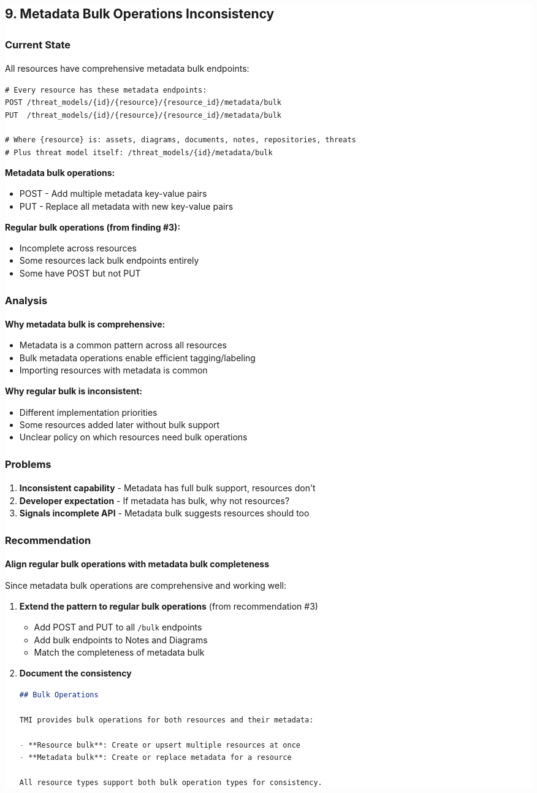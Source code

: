 
## 9. Metadata Bulk Operations Inconsistency

### Current State

All resources have comprehensive metadata bulk endpoints:

```
# Every resource has these metadata endpoints:
POST /threat_models/{id}/{resource}/{resource_id}/metadata/bulk
PUT  /threat_models/{id}/{resource}/{resource_id}/metadata/bulk

# Where {resource} is: assets, diagrams, documents, notes, repositories, threats
# Plus threat model itself: /threat_models/{id}/metadata/bulk
```

**Metadata bulk operations:**
- POST - Add multiple metadata key-value pairs
- PUT - Replace all metadata with new key-value pairs

**Regular bulk operations (from finding #3):**
- Incomplete across resources
- Some resources lack bulk endpoints entirely
- Some have POST but not PUT

### Analysis

**Why metadata bulk is comprehensive:**
- Metadata is a common pattern across all resources
- Bulk metadata operations enable efficient tagging/labeling
- Importing resources with metadata is common

**Why regular bulk is inconsistent:**
- Different implementation priorities
- Some resources added later without bulk support
- Unclear policy on which resources need bulk operations

### Problems

1. **Inconsistent capability** - Metadata has full bulk support, resources don't
2. **Developer expectation** - If metadata has bulk, why not resources?
3. **Signals incomplete API** - Metadata bulk suggests resources should too

### Recommendation

**Align regular bulk operations with metadata bulk completeness**

Since metadata bulk operations are comprehensive and working well:

1. **Extend the pattern to regular bulk operations** (from recommendation #3)
   - Add POST and PUT to all `/bulk` endpoints
   - Add bulk endpoints to Notes and Diagrams
   - Match the completeness of metadata bulk

2. **Document the consistency**
   ```markdown
   ## Bulk Operations

   TMI provides bulk operations for both resources and their metadata:

   - **Resource bulk**: Create or upsert multiple resources at once
   - **Metadata bulk**: Create or replace metadata for a resource

   All resource types support both bulk operation types for consistency.
   ```
